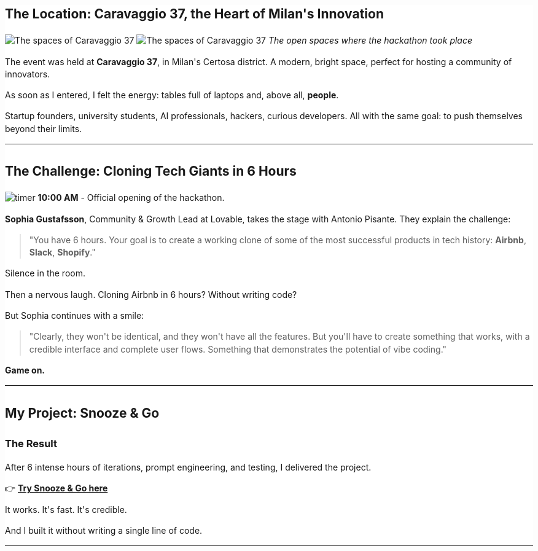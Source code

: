 ## The Location: Caravaggio 37, the Heart of Milan's Innovation

![The spaces of Caravaggio 37](hackathon-space1.jpg)
![The spaces of Caravaggio 37](hackathon-space2.jpg)
*The open spaces where the hackathon took place*

The event was held at **Caravaggio 37**, in Milan's Certosa district. A modern, bright space, perfect for hosting a community of innovators.

As soon as I entered, I felt the energy: tables full of laptops and, above all, **people**.

Startup founders, university students, AI professionals, hackers, curious developers. All with the same goal: to push themselves beyond their limits.

---

## The Challenge: Cloning Tech Giants in 6 Hours
![timer](timer.jpg)
**10:00 AM** - Official opening of the hackathon.

**Sophia Gustafsson**, Community & Growth Lead at Lovable, takes the stage with Antonio Pisante. They explain the challenge:

> "You have 6 hours. Your goal is to create a working clone of some of the most successful products in tech history: **Airbnb**, **Slack**, **Shopify**."

Silence in the room.

Then a nervous laugh. Cloning Airbnb in 6 hours? Without writing code?

But Sophia continues with a smile:

> "Clearly, they won't be identical, and they won't have all the features. But you'll have to create something that works, with a credible interface and complete user flows. Something that demonstrates the potential of vibe coding."

**Game on.**

---

## My Project: Snooze & Go

### The Result

After 6 intense hours of iterations, prompt engineering, and testing, I delivered the project.

👉 **[Try Snooze & Go here](https://preview--snoozeandgo.lovable.app/?from=2025-11-19&to=2025-11-20)**

It works. It's fast. It's credible.

And I built it without writing a single line of code.

---